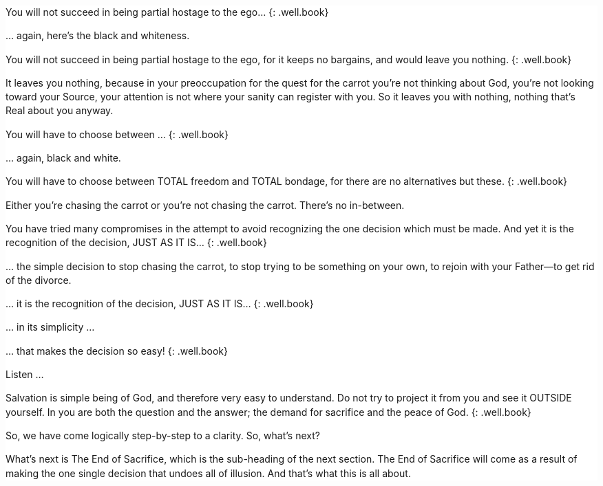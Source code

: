 You will not succeed in being partial hostage to the ego&hellip;
{: .well.book}

&hellip; again, here&rsquo;s the black and whiteness.

You will not succeed in being partial hostage to the ego, for it keeps
no bargains, and would leave you nothing.
{: .well.book}

It leaves you nothing, because in your preoccupation for the quest for
the carrot you&rsquo;re not thinking about God, you&rsquo;re not looking
toward your Source, your attention is not where your sanity can register
with you. So it leaves you with nothing, nothing that&rsquo;s Real about
you anyway.

You will have to choose between &hellip;
{: .well.book}

&hellip; again, black and white.

You will have to choose between TOTAL freedom and TOTAL bondage, for
there are no alternatives but these.
{: .well.book}

Either you&rsquo;re chasing the carrot or you&rsquo;re not chasing the
carrot. There&rsquo;s no in-between.

You have tried many compromises in the attempt to avoid recognizing the
one decision which must be made. And yet it is the recognition of the
decision, JUST AS IT IS&hellip;
{: .well.book}

&hellip; the simple decision to stop chasing the carrot, to stop trying
to be something on your own, to rejoin with your Father&mdash;to get rid
of the divorce.

&hellip; it is the recognition of the decision, JUST AS IT IS&hellip;
{: .well.book}

&hellip; in its simplicity &hellip;

&hellip; that makes the decision so easy!
{: .well.book}

Listen &hellip;

Salvation is simple being of God, and therefore very easy to understand.
Do not try to project it from you and see it OUTSIDE yourself. In you
are both the question and the answer; the demand for sacrifice and the
peace of God.
{: .well.book}

So, we have come logically step-by-step to a clarity. So, what&rsquo;s
next?

What&rsquo;s next is The End of Sacrifice, which is the sub-heading of
the next section. The End of Sacrifice will come as a result of making
the one single decision that undoes all of illusion. And that&rsquo;s
what this is all about.
